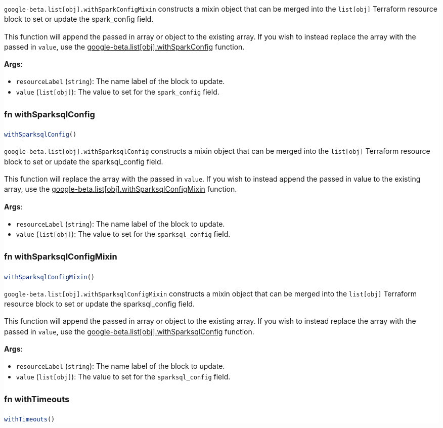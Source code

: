 `google-beta.list[obj].withSparkConfigMixin` constructs a mixin object that can be merged into the `list[obj]`
Terraform resource block to set or update the spark_config field.

This function will append the passed in array or object to the existing array. If you wish
to instead replace the array with the passed in `value`, use the [google-beta.list[obj].withSparkConfig](TODO)
function.


**Args**:
  - `resourceLabel` (`string`): The name label of the block to update.
  - `value` (`list[obj]`): The value to set for the `spark_config` field.


### fn withSparksqlConfig

```ts
withSparksqlConfig()
```

`google-beta.list[obj].withSparksqlConfig` constructs a mixin object that can be merged into the `list[obj]`
Terraform resource block to set or update the sparksql_config field.

This function will replace the array with the passed in `value`. If you wish to instead append the
passed in value to the existing array, use the [google-beta.list[obj].withSparksqlConfigMixin](TODO) function.


**Args**:
  - `resourceLabel` (`string`): The name label of the block to update.
  - `value` (`list[obj]`): The value to set for the `sparksql_config` field.


### fn withSparksqlConfigMixin

```ts
withSparksqlConfigMixin()
```

`google-beta.list[obj].withSparksqlConfigMixin` constructs a mixin object that can be merged into the `list[obj]`
Terraform resource block to set or update the sparksql_config field.

This function will append the passed in array or object to the existing array. If you wish
to instead replace the array with the passed in `value`, use the [google-beta.list[obj].withSparksqlConfig](TODO)
function.


**Args**:
  - `resourceLabel` (`string`): The name label of the block to update.
  - `value` (`list[obj]`): The value to set for the `sparksql_config` field.


### fn withTimeouts

```ts
withTimeouts()
```
